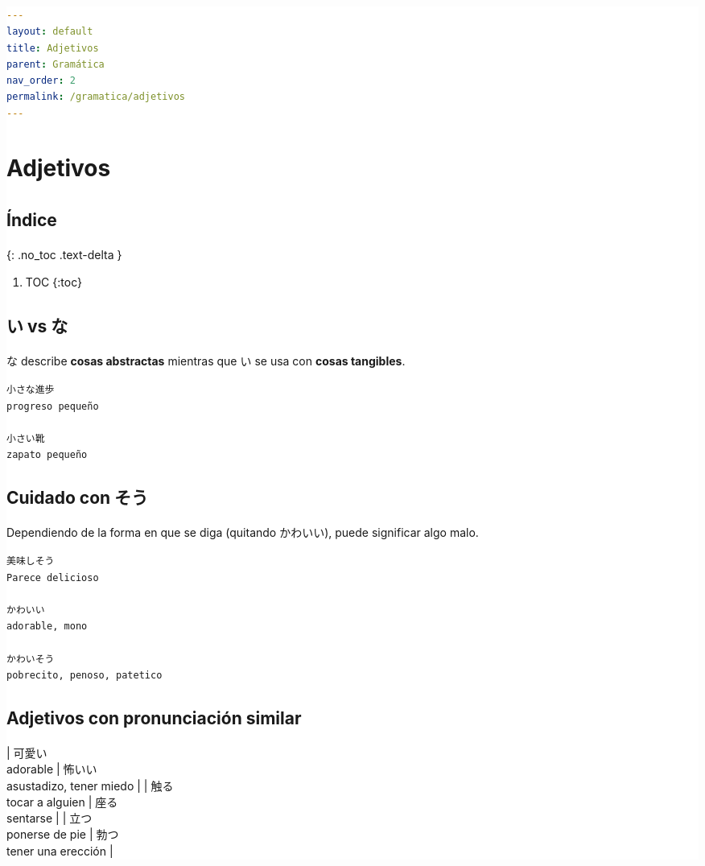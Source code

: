 ```yaml
---
layout: default
title: Adjetivos
parent: Gramática
nav_order: 2
permalink: /gramatica/adjetivos
---
```


# Adjetivos

## Índice
{: .no_toc .text-delta }

1. TOC
{:toc}

## い vs な

な describe **cosas abstractas** mientras que い se usa con **cosas tangibles**.

```
小さな進歩
progreso pequeño

小さい靴
zapato pequeño
```

## Cuidado con そう

Dependiendo de la forma en que se diga (quitando かわいい), puede significar algo malo.

```
美味しそう
Parece delicioso

かわいい
adorable, mono

かわいそう
pobrecito, penoso, patetico
```

## Adjetivos con pronunciación similar

| 可愛い <br> adorable | 怖いい <br> asustadizo, tener miedo |
| 触る <br> tocar a alguien | 座る <br> sentarse |
| 立つ <br> ponerse de pie | 勃つ <br> tener una erección |
